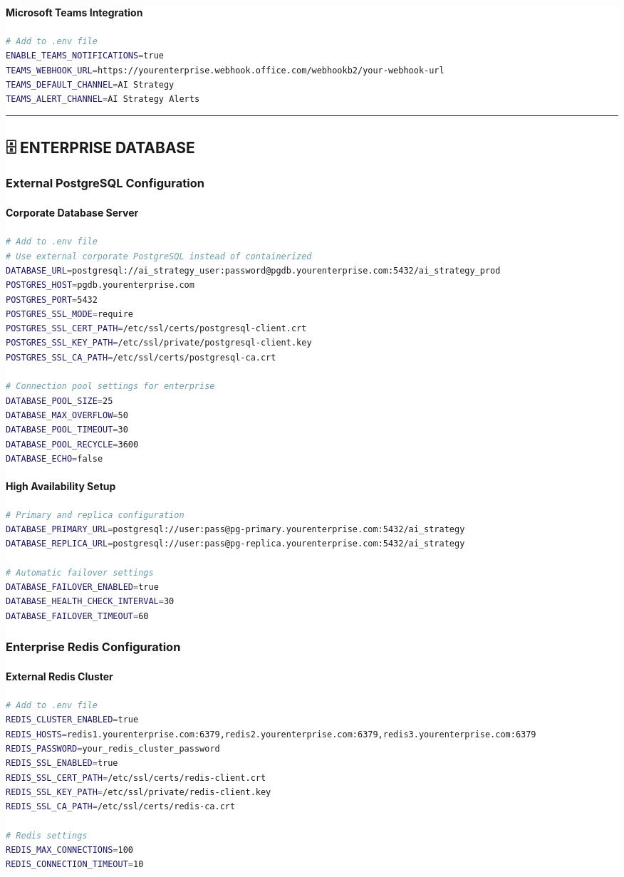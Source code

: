 #### **Microsoft Teams Integration**
```bash
# Add to .env file
ENABLE_TEAMS_NOTIFICATIONS=true
TEAMS_WEBHOOK_URL=https://yourenterprise.webhook.office.com/webhookb2/your-webhook-url
TEAMS_DEFAULT_CHANNEL=AI Strategy
TEAMS_ALERT_CHANNEL=AI Strategy Alerts
```

---

## 🗄️ **ENTERPRISE DATABASE**

### **External PostgreSQL Configuration**

#### **Corporate Database Server**
```bash
# Add to .env file
# Use external corporate PostgreSQL instead of containerized
DATABASE_URL=postgresql://ai_strategy_user:password@pgdb.yourenterprise.com:5432/ai_strategy_prod
POSTGRES_HOST=pgdb.yourenterprise.com
POSTGRES_PORT=5432
POSTGRES_SSL_MODE=require
POSTGRES_SSL_CERT_PATH=/etc/ssl/certs/postgresql-client.crt
POSTGRES_SSL_KEY_PATH=/etc/ssl/private/postgresql-client.key
POSTGRES_SSL_CA_PATH=/etc/ssl/certs/postgresql-ca.crt

# Connection pool settings for enterprise
DATABASE_POOL_SIZE=25
DATABASE_MAX_OVERFLOW=50
DATABASE_POOL_TIMEOUT=30
DATABASE_POOL_RECYCLE=3600
DATABASE_ECHO=false
```

#### **High Availability Setup**
```bash
# Primary and replica configuration
DATABASE_PRIMARY_URL=postgresql://user:pass@pg-primary.yourenterprise.com:5432/ai_strategy
DATABASE_REPLICA_URL=postgresql://user:pass@pg-replica.yourenterprise.com:5432/ai_strategy

# Automatic failover settings
DATABASE_FAILOVER_ENABLED=true
DATABASE_HEALTH_CHECK_INTERVAL=30
DATABASE_FAILOVER_TIMEOUT=60
```

### **Enterprise Redis Configuration**

#### **External Redis Cluster**
```bash
# Add to .env file
REDIS_CLUSTER_ENABLED=true
REDIS_HOSTS=redis1.yourenterprise.com:6379,redis2.yourenterprise.com:6379,redis3.yourenterprise.com:6379
REDIS_PASSWORD=your_redis_cluster_password
REDIS_SSL_ENABLED=true
REDIS_SSL_CERT_PATH=/etc/ssl/certs/redis-client.crt
REDIS_SSL_KEY_PATH=/etc/ssl/private/redis-client.key
REDIS_SSL_CA_PATH=/etc/ssl/certs/redis-ca.crt

# Redis settings
REDIS_MAX_CONNECTIONS=100
REDIS_CONNECTION_TIMEOUT=10
```